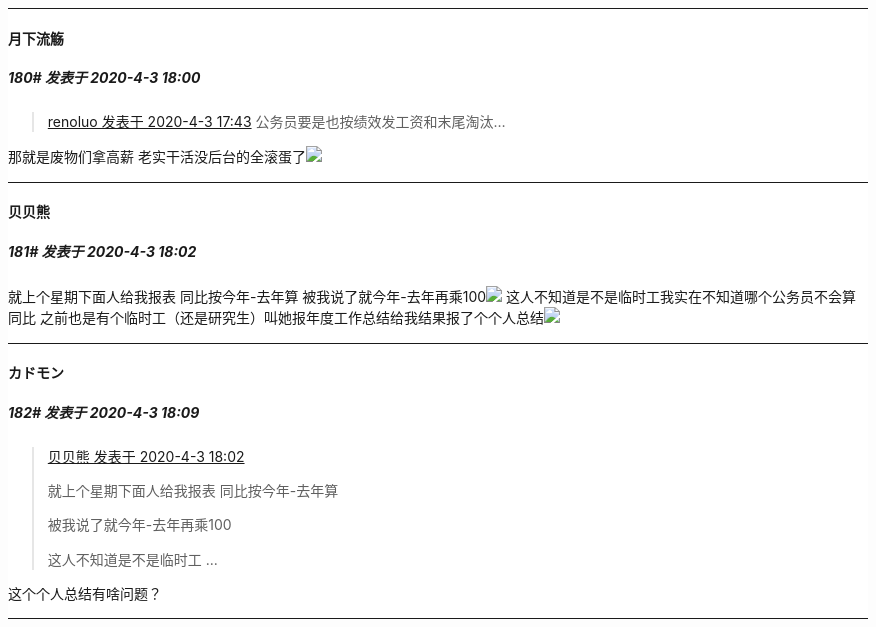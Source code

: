 -----

####  月下流觞  
##### 180#       发表于 2020-4-3 18:00



<blockquote><a href="httphttps://bbs.saraba1st.com/2b/forum.php?mod=redirect&amp;goto=findpost&amp;pid=46968822&amp;ptid=1922077" target="_blank">renoluo 发表于 2020-4-3 17:43</a>
公务员要是也按绩效发工资和末尾淘汰…</blockquote>
那就是废物们拿高薪
老实干活没后台的全滚蛋了<img src="https://static.saraba1st.com/image/smiley/face2017/037.png" referrerpolicy="no-referrer">







-----

####  贝贝熊  
##### 181#       发表于 2020-4-3 18:02




就上个星期下面人给我报表 同比按今年-去年算
被我说了就今年-去年再乘100<img src="https://static.saraba1st.com/image/smiley/face2017/020.png" referrerpolicy="no-referrer">
这人不知道是不是临时工我实在不知道哪个公务员不会算同比
之前也是有个临时工（还是研究生）叫她报年度工作总结给我结果报了个个人总结<img src="https://static.saraba1st.com/image/smiley/face2017/020.png" referrerpolicy="no-referrer">







-----

####  カドモン  
##### 182#       发表于 2020-4-3 18:09



<blockquote><a href="httphttps://bbs.saraba1st.com/2b/forum.php?mod=redirect&amp;goto=findpost&amp;pid=46968953&amp;ptid=1922077" target="_blank">贝贝熊 发表于 2020-4-3 18:02</a>

就上个星期下面人给我报表 同比按今年-去年算

被我说了就今年-去年再乘100

这人不知道是不是临时工 ...</blockquote>
这个个人总结有啥问题？







-----
